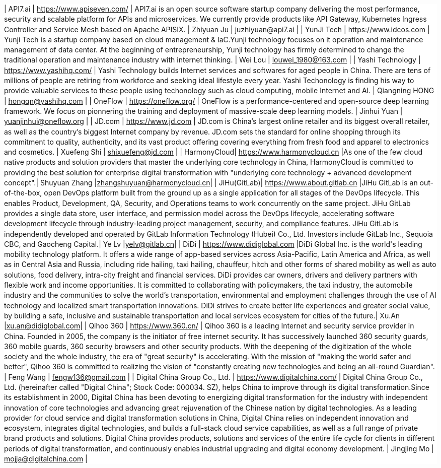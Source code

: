 | API7.ai | https://www.apiseven.com/ | API7.ai is an open source software startup company delivering the most performance, security and scalable platform for APIs and microservices. We currently provide products like API Gateway, Kubernetes Ingress Controller and Service Mesh based on [Apache APISIX](https://apisix.apache.org/). | Zhiyuan Ju | juzhiyuan@api7.ai |
| YunJi Tech | https://www.idcos.com | Yunji Tech is a startup company based on cloud management & IaC.Yunji technology focuses on it operation and maintenance management of data center. At the beginning of entrepreneurship, Yunji technology has firmly determined to change the traditional operation and maintenance industry with internet thinking.  | Wei Lou  | louwei_1980@163.com |
| Yashi Technology | https://www.yashihq.com/ | Yashi Technology builds Internet services and softwares for aged people in China. There are tens of millions of people are retiring from workforce and seeking ideal lifestyle every year. Yashi Techonology is finding his way to provide valuable services to these people using techonology such as cloud computing, mobile Internet and AI. | Qiangning HONG | hongqn@yashihq.com |
| OneFlow | https://oneflow.org/ | OneFlow is a performance-centered and open-source deep learning framework. We focus on pionnering the training and deployment of massive-scale deep learning models. | Jinhui Yuan | yuanjinhui@oneflow.org |
| JD.com | https://www.jd.com | JD.com is China’s largest online retailer and its biggest overall retailer, as well as the country’s biggest Internet company by revenue. JD.com sets the standard for online shopping through its commitment to quality, authenticity, and its vast product offering covering everything from fresh food and apparel to electronics and cosmetics. | Xuefeng Shi | shixuefeng@jd.com |
| HarmonyCloud| https://www.harmonycloud.cn |As one of the few cloud native products and solution providers that master the underlying core technology in China, HarmonyCloud is committed to providing the best solution for enterprise digital transformation with "underlying core technology + advanced development concept".| Shuyuan Zhang |zhangshuyuan@harmonycloud.cn|
| JiHu(GitLab)| https://www.about.gitlab.cn |JiHu GitLab is an out-of-the-box, open DevOps platform built from the ground up as a single application for all stages of the DevOps lifecycle. This enables Product, Development, QA, Security, and Operations teams to work concurrently on the same project. JiHu GitLab provides a single data store, user interface, and permission model across the DevOps lifecycle, accelerating software development lifecycle through industry-leading project management, security, and compliance features. JiHu GitLab is independently developed and operated by GitLab Information Technology (Hubei) Co., Ltd. Investors include GitLab Inc., Sequoia CBC, and Gaocheng Capital.| Ye Lv |yelv@gitlab.cn|
| DiDi | https://www.didiglobal.com |DiDi Global Inc. is the world's leading mobility technology platform. It offers a wide range of app-based services across Asia-Pacific, Latin America and Africa, as well as in Central Asia and Russia, including ride hailing, taxi hailing, chauffeur, hitch and other forms of shared mobility as well as auto solutions, food delivery, intra-city freight and financial services. DiDi provides car owners, drivers and delivery partners with flexible work and income opportunities. It is committed to collaborating with policymakers, the taxi industry, the automobile industry and the communities to solve the world’s transportation, environmental and employment challenges through the use of AI technology and localized smart transportation innovations. DiDi strives to create better life experiences and greater social value, by building a safe, inclusive and sustainable transportation and local services ecosystem for cities of the future.| Xu.An |xu.an@didiglobal.com|
| Qihoo 360 | https://www.360.cn/ | Qihoo 360 is a leading Internet and security service provider in China. Founded in 2005, the company is the initiator of free internet security. It has successively launched 360 security guards, 360 mobile guards, 360 security browsers and other security products. With the deepening of the digitization of the whole society and the whole industry, the era of "great security" is accelerating. With the mission of "making the world safer and better", Qihoo 360 is committed to realizing the vision of "constantly creating new technologies and being an all-round Guardian". | Feng Wang | fengw136@gmail.com |
| Digital China Group Co., Ltd. | https://www.digitalchina.com/ | Digital China Group Co., Ltd. (hereinafter called "Digital China"; Stock Code: 000034. SZ), helps China to improve through its digital transformation.Since its establishment in 2000, Digital China has been devoting to energizing digital transformation for the industry with independent innovation of core technologies and advancing great rejuvenation of the Chinese nation by digital technologies. As a leading provider for cloud service and digital transformation solutions in China, Digital China relies on independent innovation and ecosystem, integrates digital technologies, and builds a full-stack cloud service capabilities, as well as a full range of private brand products and solutions. Digital China provides products, solutions and services of the entire life cycle for clients in different periods of digital transformation, and continuously enables industrial upgrading and digital economy development. | Jingjing Mo | mojja@digitalchina.com |
